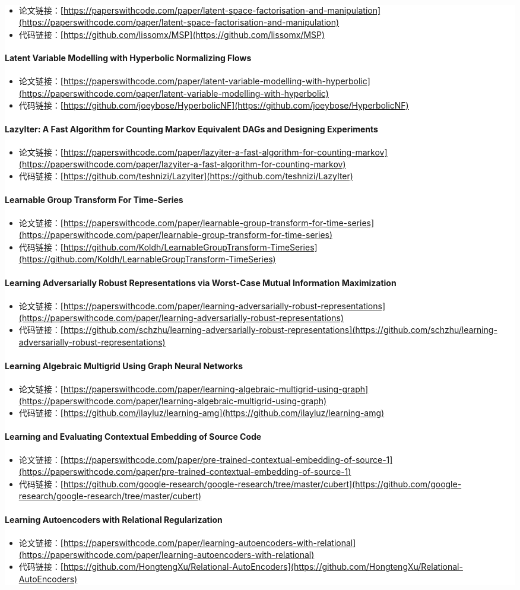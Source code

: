 - 论文链接：[https://paperswithcode.com/paper/latent-space-factorisation-and-manipulation](https://paperswithcode.com/paper/latent-space-factorisation-and-manipulation)
- 代码链接：[https://github.com/lissomx/MSP](https://github.com/lissomx/MSP)

#### Latent Variable Modelling with Hyperbolic Normalizing Flows

- 论文链接：[https://paperswithcode.com/paper/latent-variable-modelling-with-hyperbolic](https://paperswithcode.com/paper/latent-variable-modelling-with-hyperbolic)
- 代码链接：[https://github.com/joeybose/HyperbolicNF](https://github.com/joeybose/HyperbolicNF)

#### LazyIter: A Fast Algorithm for Counting Markov Equivalent DAGs and Designing Experiments

- 论文链接：[https://paperswithcode.com/paper/lazyiter-a-fast-algorithm-for-counting-markov](https://paperswithcode.com/paper/lazyiter-a-fast-algorithm-for-counting-markov)
- 代码链接：[https://github.com/teshnizi/LazyIter](https://github.com/teshnizi/LazyIter)

#### Learnable Group Transform For Time-Series

- 论文链接：[https://paperswithcode.com/paper/learnable-group-transform-for-time-series](https://paperswithcode.com/paper/learnable-group-transform-for-time-series)
- 代码链接：[https://github.com/Koldh/LearnableGroupTransform-TimeSeries](https://github.com/Koldh/LearnableGroupTransform-TimeSeries)

#### Learning Adversarially Robust Representations via Worst-Case Mutual Information Maximization

- 论文链接：[https://paperswithcode.com/paper/learning-adversarially-robust-representations](https://paperswithcode.com/paper/learning-adversarially-robust-representations)
- 代码链接：[https://github.com/schzhu/learning-adversarially-robust-representations](https://github.com/schzhu/learning-adversarially-robust-representations)

#### Learning Algebraic Multigrid Using Graph Neural Networks

- 论文链接：[https://paperswithcode.com/paper/learning-algebraic-multigrid-using-graph](https://paperswithcode.com/paper/learning-algebraic-multigrid-using-graph)
- 代码链接：[https://github.com/ilayluz/learning-amg](https://github.com/ilayluz/learning-amg)

#### Learning and Evaluating Contextual Embedding of Source Code

- 论文链接：[https://paperswithcode.com/paper/pre-trained-contextual-embedding-of-source-1](https://paperswithcode.com/paper/pre-trained-contextual-embedding-of-source-1)
- 代码链接：[https://github.com/google-research/google-research/tree/master/cubert](https://github.com/google-research/google-research/tree/master/cubert)

#### Learning Autoencoders with Relational Regularization

- 论文链接：[https://paperswithcode.com/paper/learning-autoencoders-with-relational](https://paperswithcode.com/paper/learning-autoencoders-with-relational)
- 代码链接：[https://github.com/HongtengXu/Relational-AutoEncoders](https://github.com/HongtengXu/Relational-AutoEncoders)
